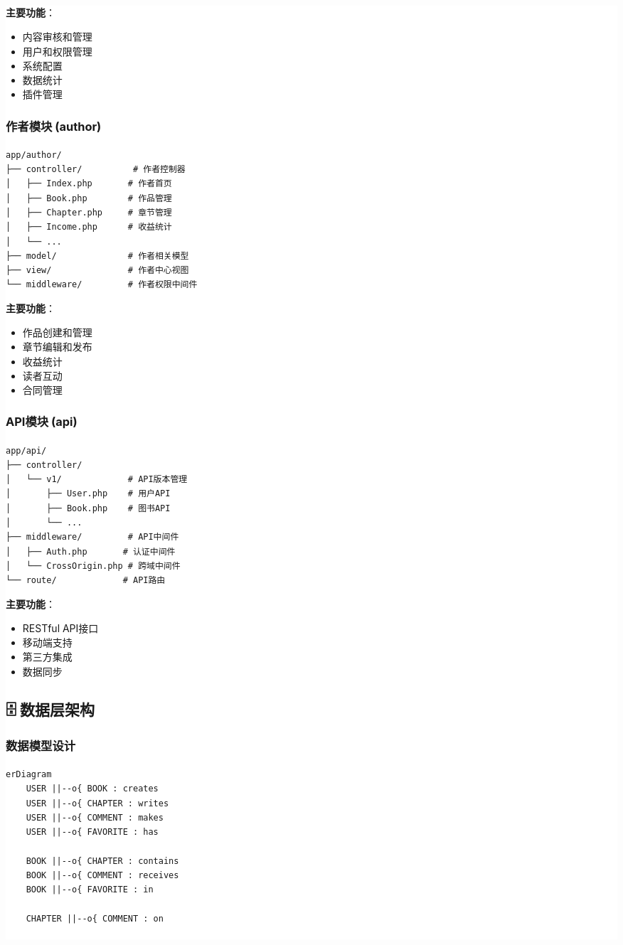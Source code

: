 **主要功能**：
- 内容审核和管理
- 用户和权限管理
- 系统配置
- 数据统计
- 插件管理

### 作者模块 (author)
```
app/author/
├── controller/          # 作者控制器
│   ├── Index.php       # 作者首页
│   ├── Book.php        # 作品管理
│   ├── Chapter.php     # 章节管理
│   ├── Income.php      # 收益统计
│   └── ...
├── model/              # 作者相关模型
├── view/               # 作者中心视图
└── middleware/         # 作者权限中间件
```

**主要功能**：
- 作品创建和管理
- 章节编辑和发布
- 收益统计
- 读者互动
- 合同管理

### API模块 (api)
```
app/api/
├── controller/
│   └── v1/             # API版本管理
│       ├── User.php    # 用户API
│       ├── Book.php    # 图书API
│       └── ...
├── middleware/         # API中间件
│   ├── Auth.php       # 认证中间件
│   └── CrossOrigin.php # 跨域中间件
└── route/             # API路由
```

**主要功能**：
- RESTful API接口
- 移动端支持
- 第三方集成
- 数据同步

## 🗄️ 数据层架构

### 数据模型设计
```mermaid
erDiagram
    USER ||--o{ BOOK : creates
    USER ||--o{ CHAPTER : writes
    USER ||--o{ COMMENT : makes
    USER ||--o{ FAVORITE : has
    
    BOOK ||--o{ CHAPTER : contains
    BOOK ||--o{ COMMENT : receives
    BOOK ||--o{ FAVORITE : in
    
    CHAPTER ||--o{ COMMENT : on
    
```